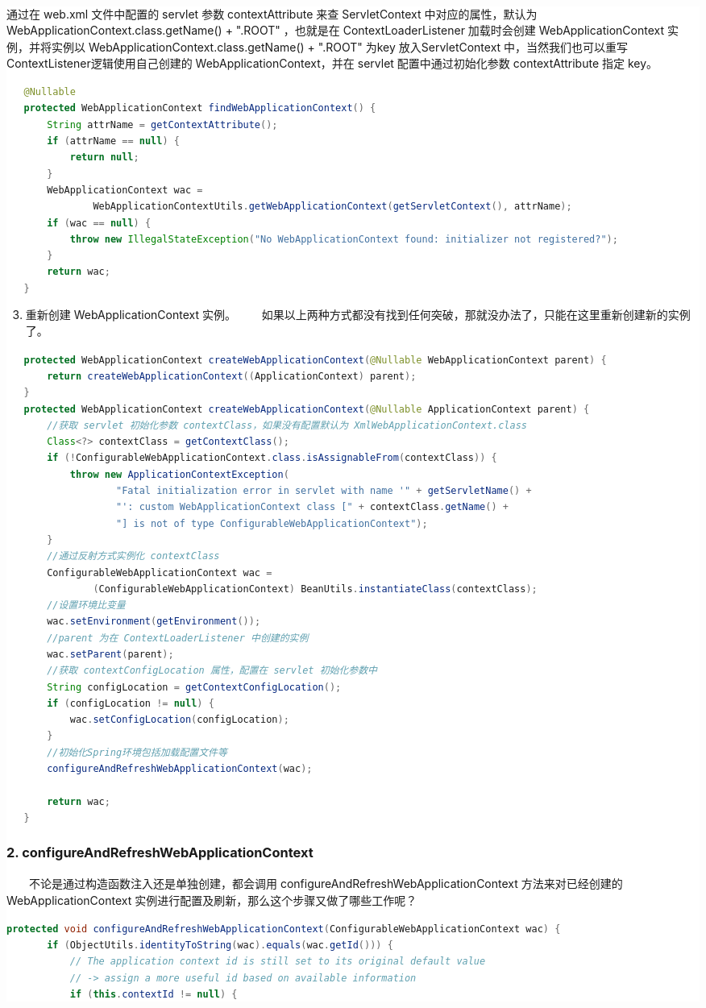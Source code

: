 通过在 web.xml 文件中配置的 servlet 参数 contextAttribute 来查 ServletContext 中对应的属性，默认为 WebApplicationContext.class.getName() + ".ROOT" ，也就是在 ContextLoaderListener 加载时会创建 WebApplicationContext 实例，并将实例以 WebApplicationContext.class.getName() + ".ROOT" 为key 放入ServletContext 中，当然我们也可以重写 ContextListener逻辑使用自己创建的 WebApplicationContext，并在 servlet 配置中通过初始化参数 contextAttribute 指定 key。
 ```java
    @Nullable
	protected WebApplicationContext findWebApplicationContext() {
		String attrName = getContextAttribute();
		if (attrName == null) {
			return null;
		}
		WebApplicationContext wac =
				WebApplicationContextUtils.getWebApplicationContext(getServletContext(), attrName);
		if (wac == null) {
			throw new IllegalStateException("No WebApplicationContext found: initializer not registered?");
		}
		return wac;
	}
 ```
3. 重新创建 WebApplicationContext 实例。
&emsp;&emsp;如果以上两种方式都没有找到任何突破，那就没办法了，只能在这里重新创建新的实例了。
 ```java
    protected WebApplicationContext createWebApplicationContext(@Nullable WebApplicationContext parent) {
		return createWebApplicationContext((ApplicationContext) parent);
    }
    protected WebApplicationContext createWebApplicationContext(@Nullable ApplicationContext parent) {
		//获取 servlet 初始化参数 contextClass，如果没有配置默认为 XmlWebApplicationContext.class
		Class<?> contextClass = getContextClass();
		if (!ConfigurableWebApplicationContext.class.isAssignableFrom(contextClass)) {
			throw new ApplicationContextException(
					"Fatal initialization error in servlet with name '" + getServletName() +
					"': custom WebApplicationContext class [" + contextClass.getName() +
					"] is not of type ConfigurableWebApplicationContext");
		}
		//通过反射方式实例化 contextClass
		ConfigurableWebApplicationContext wac =
				(ConfigurableWebApplicationContext) BeanUtils.instantiateClass(contextClass);
		//设置环境比变量
		wac.setEnvironment(getEnvironment());
		//parent 为在 ContextLoaderListener 中创建的实例
		wac.setParent(parent);
		//获取 contextConfigLocation 属性，配置在 servlet 初始化参数中
		String configLocation = getContextConfigLocation();
		if (configLocation != null) {
			wac.setConfigLocation(configLocation);
		}
		//初始化Spring环境包括加载配置文件等
		configureAndRefreshWebApplicationContext(wac);

		return wac;
	}
 ```
### 2. configureAndRefreshWebApplicationContext
&emsp;&emsp;不论是通过构造函数注入还是单独创建，都会调用 configureAndRefreshWebApplicationContext 方法来对已经创建的 WebApplicationContext 实例进行配置及刷新，那么这个步骤又做了哪些工作呢？
 ```java
 protected void configureAndRefreshWebApplicationContext(ConfigurableWebApplicationContext wac) {
		if (ObjectUtils.identityToString(wac).equals(wac.getId())) {
			// The application context id is still set to its original default value
			// -> assign a more useful id based on available information
			if (this.contextId != null) {
 ```